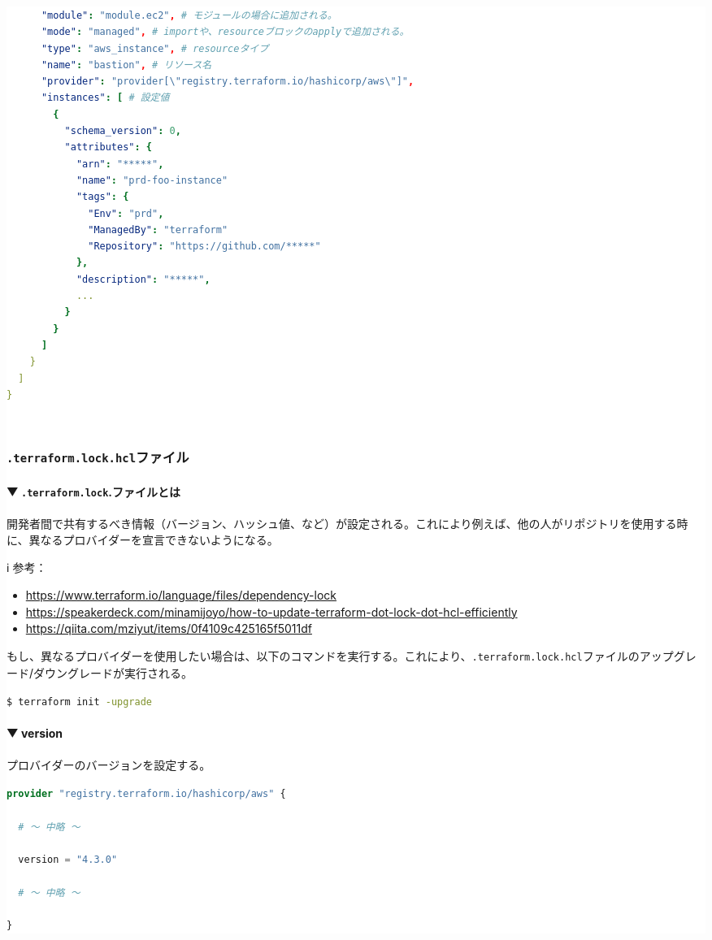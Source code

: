 ```yaml
      "module": "module.ec2", # モジュールの場合に追加される。
      "mode": "managed", # importや、resourceブロックのapplyで追加される。
      "type": "aws_instance", # resourceタイプ
      "name": "bastion", # リソース名
      "provider": "provider[\"registry.terraform.io/hashicorp/aws\"]",
      "instances": [ # 設定値
        {
          "schema_version": 0,
          "attributes": {
            "arn": "*****",
            "name": "prd-foo-instance"
            "tags": {
              "Env": "prd",
              "ManagedBy": "terraform"
              "Repository": "https://github.com/*****"
            },
            "description": "*****",
            ...
          }
        }
      ]
    }
  ]
}
```

<br>

### ```.terraform.lock.hcl```ファイル

#### ▼ ```.terraform.lock```.ファイルとは

開発者間で共有するべき情報（バージョン、ハッシュ値、など）が設定される。これにより例えば、他の人がリポジトリを使用する時に、異なるプロバイダーを宣言できないようになる。

ℹ️ 参考：

- https://www.terraform.io/language/files/dependency-lock
- https://speakerdeck.com/minamijoyo/how-to-update-terraform-dot-lock-dot-hcl-efficiently
- https://qiita.com/mziyut/items/0f4109c425165f5011df

もし、異なるプロバイダーを使用したい場合は、以下のコマンドを実行する。これにより、```.terraform.lock.hcl```ファイルのアップグレード/ダウングレードが実行される。

```bash
$ terraform init -upgrade
```

#### ▼ version

プロバイダーのバージョンを設定する。

```terraform
provider "registry.terraform.io/hashicorp/aws" {
  
  # 〜 中略 〜
  
  version = "4.3.0"
  
  # 〜 中略 〜

}
```
